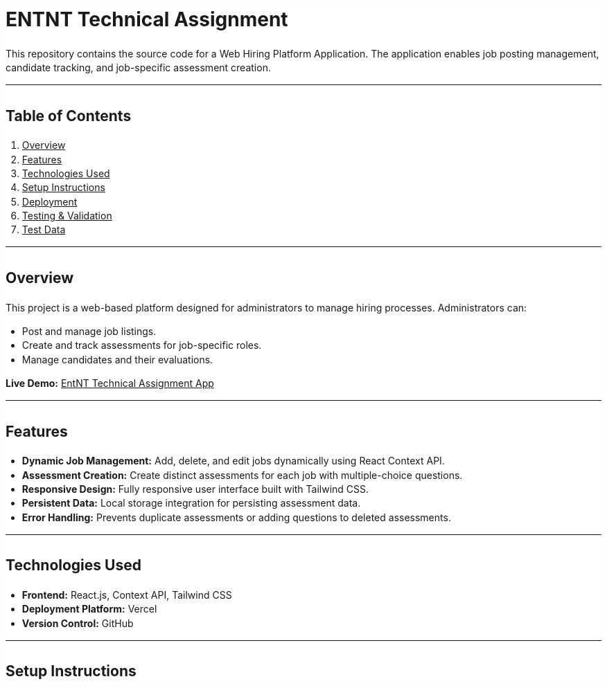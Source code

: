 
# ENTNT Technical Assignment

This repository contains the source code for a Web Hiring Platform Application. The application enables job posting management, candidate tracking, and job-specific assessment creation.

---

## **Table of Contents**

1. [Overview](#overview)  
2. [Features](#features)  
3. [Technologies Used](#technologies-used)  
4. [Setup Instructions](#setup-instructions)  
5. [Deployment](#deployment)  
6. [Testing & Validation](#testing--validation)  
7. [Test Data](#test-data)  

---

## **Overview**

This project is a web-based platform designed for administrators to manage hiring processes. Administrators can:  
- Post and manage job listings.  
- Create and track assessments for job-specific roles.  
- Manage candidates and their evaluations.  

**Live Demo:** [EntNT Technical Assignment App](https://entnt-technical-assignment-final.vercel.app/)  

---

## **Features**

- **Dynamic Job Management:** Add, delete, and edit jobs dynamically using React Context API.  
- **Assessment Creation:** Create distinct assessments for each job with multiple-choice questions.  
- **Responsive Design:** Fully responsive user interface built with Tailwind CSS.  
- **Persistent Data:** Local storage integration for persisting assessment data.  
- **Error Handling:** Prevents duplicate assessments or adding questions to deleted assessments.  

---

## **Technologies Used**

- **Frontend:** React.js, Context API, Tailwind CSS  
- **Deployment Platform:** Vercel  
- **Version Control:** GitHub  

---

## **Setup Instructions**
